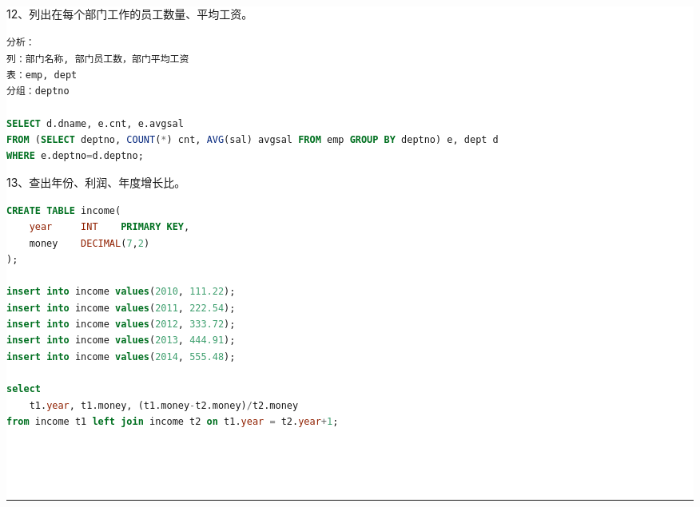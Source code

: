 12、列出在每个部门工作的员工数量、平均工资。

~~~sql
分析：
列：部门名称, 部门员工数，部门平均工资
表：emp, dept
分组：deptno

SELECT d.dname, e.cnt, e.avgsal
FROM (SELECT deptno, COUNT(*) cnt, AVG(sal) avgsal FROM emp GROUP BY deptno) e, dept d
WHERE e.deptno=d.deptno;
~~~

13、查出年份、利润、年度增长比。

~~~sql
CREATE TABLE income(
	year	 INT 	PRIMARY KEY,
	money 	 DECIMAL(7,2)
);

insert into income values(2010, 111.22);
insert into income values(2011, 222.54);
insert into income values(2012, 333.72);
insert into income values(2013, 444.91);
insert into income values(2014, 555.48);

select 
	t1.year, t1.money, (t1.money-t2.money)/t2.money
from income t1 left join income t2 on t1.year = t2.year+1;
~~~



<br/><br/><br/>

---

